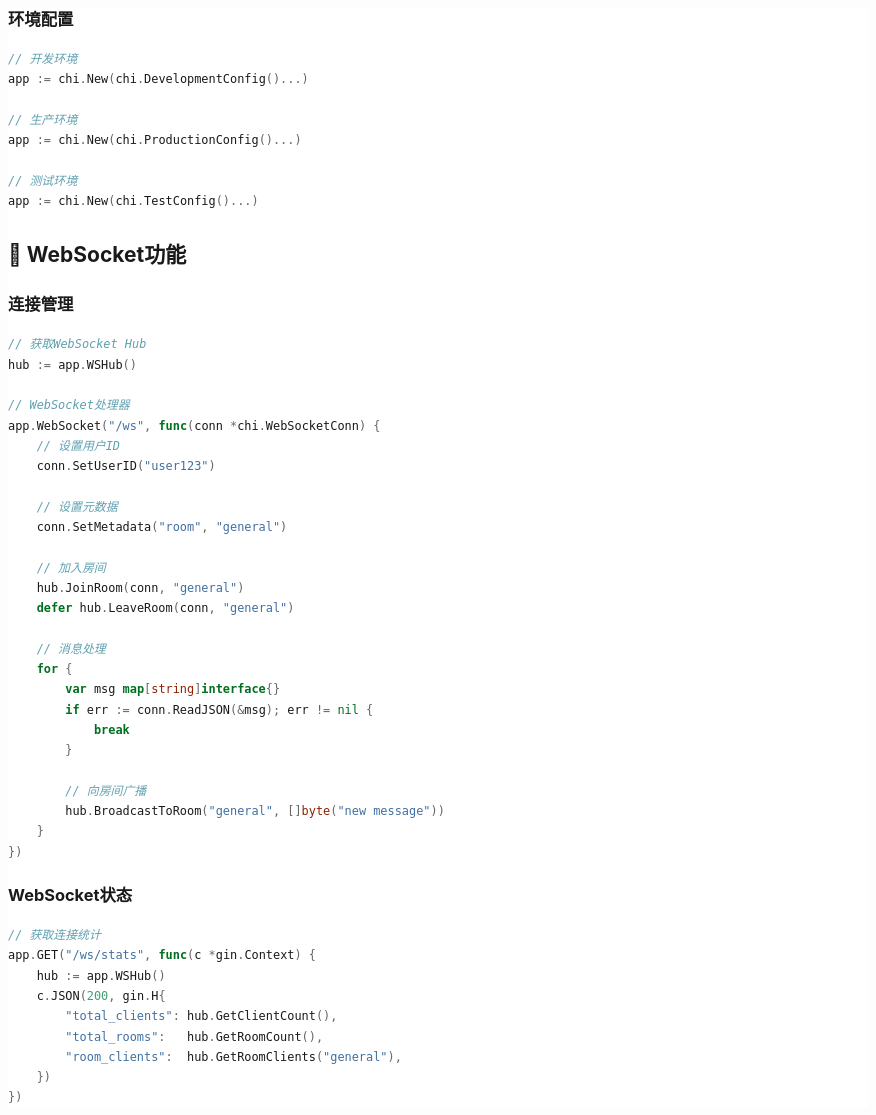 ### 环境配置

```go
// 开发环境
app := chi.New(chi.DevelopmentConfig()...)

// 生产环境  
app := chi.New(chi.ProductionConfig()...)

// 测试环境
app := chi.New(chi.TestConfig()...)
```

## 🔌 WebSocket功能

### 连接管理

```go
// 获取WebSocket Hub
hub := app.WSHub()

// WebSocket处理器
app.WebSocket("/ws", func(conn *chi.WebSocketConn) {
    // 设置用户ID
    conn.SetUserID("user123")
    
    // 设置元数据
    conn.SetMetadata("room", "general")
    
    // 加入房间
    hub.JoinRoom(conn, "general")
    defer hub.LeaveRoom(conn, "general")
    
    // 消息处理
    for {
        var msg map[string]interface{}
        if err := conn.ReadJSON(&msg); err != nil {
            break
        }
        
        // 向房间广播
        hub.BroadcastToRoom("general", []byte("new message"))
    }
})
```

### WebSocket状态

```go
// 获取连接统计
app.GET("/ws/stats", func(c *gin.Context) {
    hub := app.WSHub()
    c.JSON(200, gin.H{
        "total_clients": hub.GetClientCount(),
        "total_rooms":   hub.GetRoomCount(),
        "room_clients":  hub.GetRoomClients("general"),
    })
})
```

